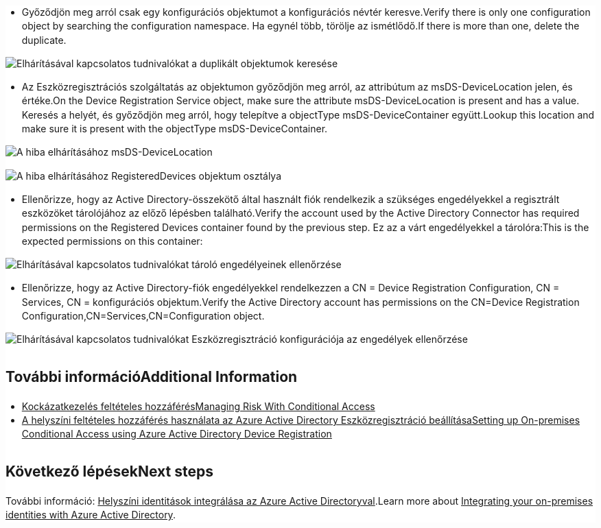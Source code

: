 * <span data-ttu-id="d2a43-184">Győződjön meg arról csak egy konfigurációs objektumot a konfigurációs névtér keresve.</span><span class="sxs-lookup"><span data-stu-id="d2a43-184">Verify there is only one configuration object by searching the configuration namespace.</span></span> <span data-ttu-id="d2a43-185">Ha egynél több, törölje az ismétlődő.</span><span class="sxs-lookup"><span data-stu-id="d2a43-185">If there is more than one, delete the duplicate.</span></span>

![Elhárításával kapcsolatos tudnivalókat a duplikált objektumok keresése](./media/active-directory-aadconnect-feature-device-writeback/troubleshoot2.png)

* <span data-ttu-id="d2a43-187">Az Eszközregisztrációs szolgáltatás az objektumon győződjön meg arról, az attribútum az msDS-DeviceLocation jelen, és értéke.</span><span class="sxs-lookup"><span data-stu-id="d2a43-187">On the Device Registration Service object, make sure the attribute msDS-DeviceLocation is present and has a value.</span></span> <span data-ttu-id="d2a43-188">Keresés a helyét, és győződjön meg arról, hogy telepítve a objectType msDS-DeviceContainer együtt.</span><span class="sxs-lookup"><span data-stu-id="d2a43-188">Lookup this location and make sure it is present with the objectType msDS-DeviceContainer.</span></span>

![A hiba elhárításához msDS-DeviceLocation](./media/active-directory-aadconnect-feature-device-writeback/troubleshoot3.png)

![A hiba elhárításához RegisteredDevices objektum osztálya](./media/active-directory-aadconnect-feature-device-writeback/troubleshoot4.png)

* <span data-ttu-id="d2a43-191">Ellenőrizze, hogy az Active Directory-összekötő által használt fiók rendelkezik a szükséges engedélyekkel a regisztrált eszközöket tárolójához az előző lépésben található.</span><span class="sxs-lookup"><span data-stu-id="d2a43-191">Verify the account used by the Active Directory Connector has required permissions on the Registered Devices container found by the previous step.</span></span> <span data-ttu-id="d2a43-192">Ez az a várt engedélyekkel a tárolóra:</span><span class="sxs-lookup"><span data-stu-id="d2a43-192">This is the expected permissions on this container:</span></span>

![Elhárításával kapcsolatos tudnivalókat tároló engedélyeinek ellenőrzése](./media/active-directory-aadconnect-feature-device-writeback/troubleshoot5.png)

* <span data-ttu-id="d2a43-194">Ellenőrizze, hogy az Active Directory-fiók engedélyekkel rendelkezzen a CN = Device Registration Configuration, CN = Services, CN = konfigurációs objektum.</span><span class="sxs-lookup"><span data-stu-id="d2a43-194">Verify the Active Directory account has permissions on the CN=Device Registration Configuration,CN=Services,CN=Configuration object.</span></span>

![Elhárításával kapcsolatos tudnivalókat Eszközregisztráció konfigurációja az engedélyek ellenőrzése](./media/active-directory-aadconnect-feature-device-writeback/troubleshoot6.png)

## <a name="additional-information"></a><span data-ttu-id="d2a43-196">További információ</span><span class="sxs-lookup"><span data-stu-id="d2a43-196">Additional Information</span></span>
* [<span data-ttu-id="d2a43-197">Kockázatkezelés feltételes hozzáférés</span><span class="sxs-lookup"><span data-stu-id="d2a43-197">Managing Risk With Conditional Access</span></span>](../active-directory-conditional-access.md)
* [<span data-ttu-id="d2a43-198">A helyszíni feltételes hozzáférés használata az Azure Active Directory Eszközregisztráció beállítása</span><span class="sxs-lookup"><span data-stu-id="d2a43-198">Setting up On-premises Conditional Access using Azure Active Directory Device Registration</span></span>](../active-directory-device-registration-on-premises-setup.md)

## <a name="next-steps"></a><span data-ttu-id="d2a43-199">Következő lépések</span><span class="sxs-lookup"><span data-stu-id="d2a43-199">Next steps</span></span>
<span data-ttu-id="d2a43-200">További információ: [Helyszíni identitások integrálása az Azure Active Directoryval](active-directory-aadconnect.md).</span><span class="sxs-lookup"><span data-stu-id="d2a43-200">Learn more about [Integrating your on-premises identities with Azure Active Directory](active-directory-aadconnect.md).</span></span>

